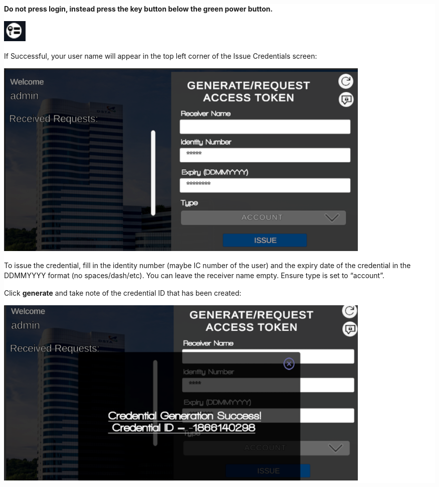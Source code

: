 **Do not press login, instead press the key button below the green power button.**

![Untitled](userguide/Untitled%2014.png)

If Successful, your user name will appear in the top left corner of the Issue Credentials screen:

![Untitled](userguide/Untitled%2015.png)

To issue the credential, fill in the identity number (maybe IC number of the user) and the expiry date of the credential in the DDMMYYYY format (no spaces/dash/etc). You can leave the receiver name empty. Ensure type is set to “account”. 

Click **generate** and take note of the credential ID that has been created:

![Untitled](userguide/Untitled%2016.png)
